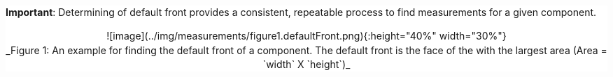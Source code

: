 **Important**: Determining of default front provides a consistent, repeatable process to find measurements for a given component.

<center>![image](../img/measurements/figure1.defaultFront.png){:height="40%" width="30%"}</center>
<center>_Figure 1: An example for finding the default front of a component. The default front is the face of the with the largest area (Area = `width` X `height`)_</center>
